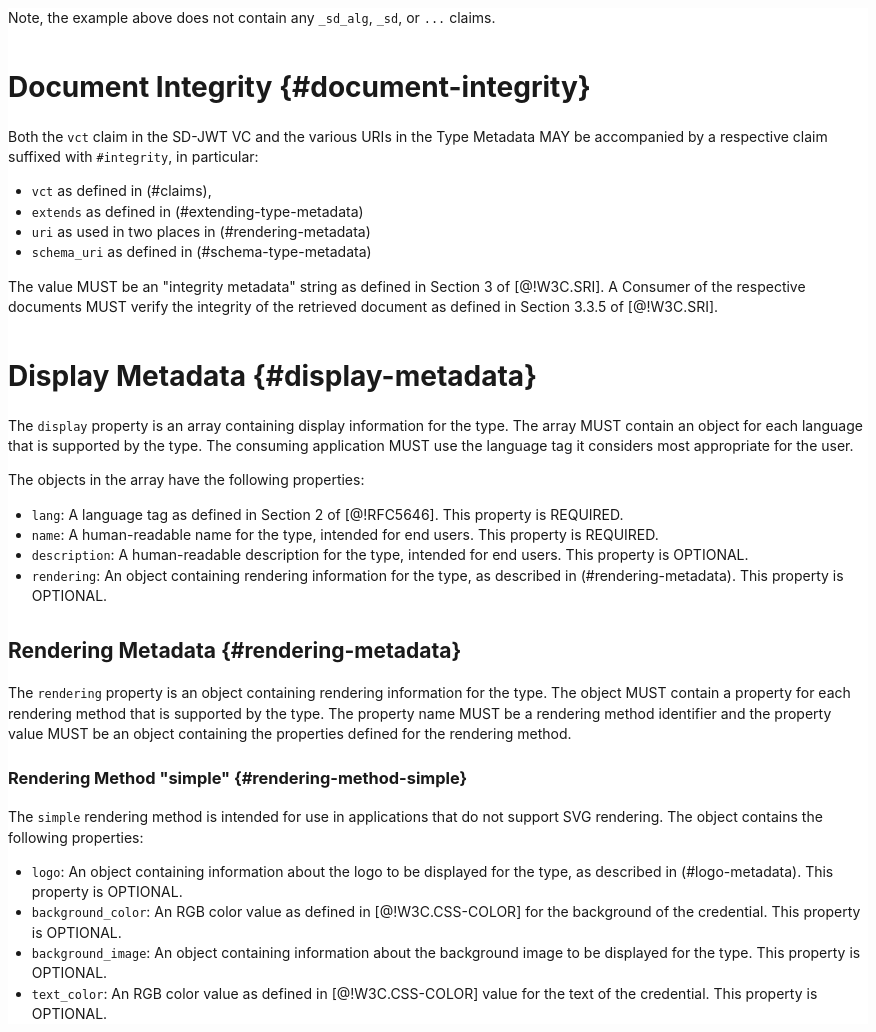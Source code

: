 Note, the example above does not contain any `_sd_alg`, `_sd`, or `...` claims.

# Document Integrity {#document-integrity}

Both the `vct` claim in the SD-JWT VC and the various URIs in the Type Metadata MAY be accompanied by a respective claim suffixed with `#integrity`, in particular:

 * `vct` as defined in (#claims),
 * `extends` as defined in (#extending-type-metadata)
 * `uri` as used in two places in (#rendering-metadata)
 * `schema_uri` as defined in (#schema-type-metadata)

The value MUST be an "integrity metadata" string as defined in Section 3 of
[@!W3C.SRI]. A Consumer of the respective documents MUST verify the
integrity of the retrieved document as defined in Section 3.3.5 of [@!W3C.SRI].



# Display Metadata {#display-metadata}

The `display` property is an array containing display information for the type.
The array MUST contain an object for each language that is supported by the
type. The consuming application MUST use the language tag it considers most
appropriate for the user.

The objects in the array have the following properties:

- `lang`: A language tag as defined in Section 2 of [@!RFC5646]. This property is REQUIRED.
- `name`: A human-readable name for the type, intended for end users. This
  property is REQUIRED.
- `description`: A human-readable description for the type, intended for end
  users. This property is OPTIONAL.
- `rendering`: An object containing rendering information for the type, as
  described in (#rendering-metadata). This property is OPTIONAL.

## Rendering Metadata {#rendering-metadata}

The `rendering` property is an object containing rendering information for the
type. The object MUST contain a property for each rendering method that is
supported by the type. The property name MUST be a rendering method identifier
and the property value MUST be an object containing the properties defined for
the rendering method.

### Rendering Method "simple" {#rendering-method-simple}

The `simple` rendering method is intended for use in applications that do not
support SVG rendering. The object contains the following properties:

- `logo`: An object containing information about the logo to be displayed for
  the type, as described in (#logo-metadata). This property is OPTIONAL.
- `background_color`: An RGB color value as defined in [@!W3C.CSS-COLOR] for the background of the credential.
  This property is OPTIONAL.
- `background_image`: An object containing information about the background image to be displayed for the type. This property is OPTIONAL.
- `text_color`: An RGB color value as defined in [@!W3C.CSS-COLOR] value for the text of the credential. This property
  is OPTIONAL.
